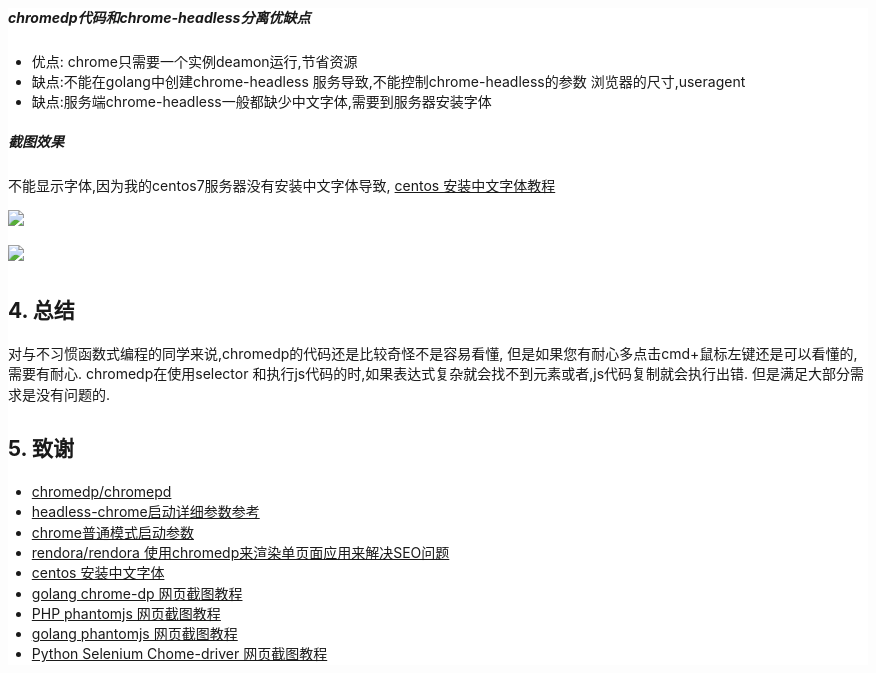##### chromedp代码和chrome-headless分离优缺点

- 优点: chrome只需要一个实例deamon运行,节省资源
- 缺点:不能在golang中创建chrome-headless 服务导致,不能控制chrome-headless的参数 浏览器的尺寸,useragent
- 缺点:服务端chrome-headless一般都缺少中文字体,需要到服务器安装字体

##### 截图效果

不能显示字体,因为我的centos7服务器没有安装中文字体导致,
[centos 安装中文字体教程](https://blog.csdn.net/wlwlwlwl015/article/details/51482065)

![](/assets/image/mojotv.png)

![](/assets/image/bili.png)

## 4. 总结

对与不习惯函数式编程的同学来说,chromedp的代码还是比较奇怪不是容易看懂, 但是如果您有耐心多点击cmd+鼠标左键还是可以看懂的,需要有耐心.
chromedp在使用selector 和执行js代码的时,如果表达式复杂就会找不到元素或者,js代码复制就会执行出错.
但是满足大部分需求是没有问题的.

## 5. 致谢

- [chromedp/chromepd](https://github.com/chromedp/chromedp)
- [headless-chrome启动详细参数参考](https://developers.google.com/web/updates/2017/04/headless-chrome)
- [chrome普通模式启动参数](https://blog.csdn.net/wanwuguicang/article/details/79751571)
- [rendora/rendora 使用chromedp来渲染单页面应用来解决SEO问题](https://github.com/rendora/rendora)
- [centos 安装中文字体](https://blog.csdn.net/wlwlwlwl015/article/details/51482065)
- [golang chrome-dp 网页截图教程](/2018/12/26/chromedp-tutorial-for-golang)
- [PHP phantomjs 网页截图教程](/2018/12/26/php-phantomjs-screen-shot)
- [golang phantomjs 网页截图教程](/2018/12/26/phantomjs-tutorial-in-golang)
- [Python Selenium Chome-driver 网页截图教程](/python/selenium-chrome-driver-docker)